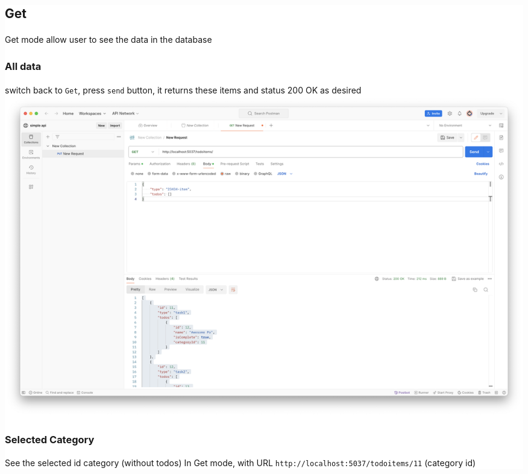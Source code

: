 ## Get
Get mode allow user to see the data in the database 

### All data
switch back to `Get`, press `send` button, it returns these items and status 200 OK as desired
![Figure9](images/2.png)

### Selected Category
See the selected id category (without todos)
In Get mode, with URL `http://localhost:5037/todoitems/11` (category id)